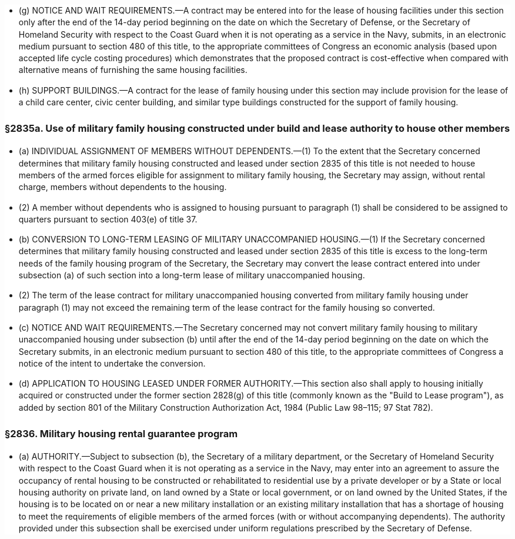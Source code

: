 * (g) NOTICE AND WAIT REQUIREMENTS.—A contract may be entered into for the lease of housing facilities under this section only after the end of the 14-day period beginning on the date on which the Secretary of Defense, or the Secretary of Homeland Security with respect to the Coast Guard when it is not operating as a service in the Navy, submits, in an electronic medium pursuant to section 480 of this title, to the appropriate committees of Congress an economic analysis (based upon accepted life cycle costing procedures) which demonstrates that the proposed contract is cost-effective when compared with alternative means of furnishing the same housing facilities.

* (h) SUPPORT BUILDINGS.—A contract for the lease of family housing under this section may include provision for the lease of a child care center, civic center building, and similar type buildings constructed for the support of family housing.

### §2835a. Use of military family housing constructed under build and lease authority to house other members
* (a) INDIVIDUAL ASSIGNMENT OF MEMBERS WITHOUT DEPENDENTS.—(1) To the extent that the Secretary concerned determines that military family housing constructed and leased under section 2835 of this title is not needed to house members of the armed forces eligible for assignment to military family housing, the Secretary may assign, without rental charge, members without dependents to the housing.

* (2) A member without dependents who is assigned to housing pursuant to paragraph (1) shall be considered to be assigned to quarters pursuant to section 403(e) of title 37.

* (b) CONVERSION TO LONG-TERM LEASING OF MILITARY UNACCOMPANIED HOUSING.—(1) If the Secretary concerned determines that military family housing constructed and leased under section 2835 of this title is excess to the long-term needs of the family housing program of the Secretary, the Secretary may convert the lease contract entered into under subsection (a) of such section into a long-term lease of military unaccompanied housing.

* (2) The term of the lease contract for military unaccompanied housing converted from military family housing under paragraph (1) may not exceed the remaining term of the lease contract for the family housing so converted.

* (c) NOTICE AND WAIT REQUIREMENTS.—The Secretary concerned may not convert military family housing to military unaccompanied housing under subsection (b) until after the end of the 14-day period beginning on the date on which the Secretary submits, in an electronic medium pursuant to section 480 of this title, to the appropriate committees of Congress a notice of the intent to undertake the conversion.

* (d) APPLICATION TO HOUSING LEASED UNDER FORMER AUTHORITY.—This section also shall apply to housing initially acquired or constructed under the former section 2828(g) of this title (commonly known as the "Build to Lease program"), as added by section 801 of the Military Construction Authorization Act, 1984 (Public Law 98–115; 97 Stat 782).

### §2836. Military housing rental guarantee program
* (a) AUTHORITY.—Subject to subsection (b), the Secretary of a military department, or the Secretary of Homeland Security with respect to the Coast Guard when it is not operating as a service in the Navy, may enter into an agreement to assure the occupancy of rental housing to be constructed or rehabilitated to residential use by a private developer or by a State or local housing authority on private land, on land owned by a State or local government, or on land owned by the United States, if the housing is to be located on or near a new military installation or an existing military installation that has a shortage of housing to meet the requirements of eligible members of the armed forces (with or without accompanying dependents). The authority provided under this subsection shall be exercised under uniform regulations prescribed by the Secretary of Defense.
